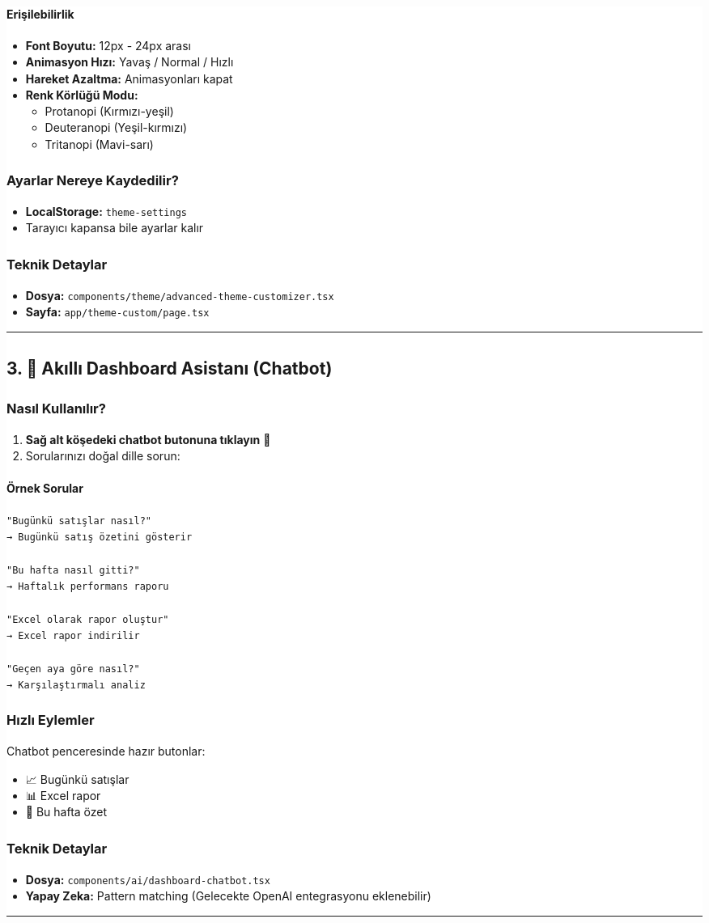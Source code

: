 #### Erişilebilirlik
- **Font Boyutu:** 12px - 24px arası
- **Animasyon Hızı:** Yavaş / Normal / Hızlı
- **Hareket Azaltma:** Animasyonları kapat
- **Renk Körlüğü Modu:**
  - Protanopi (Kırmızı-yeşil)
  - Deuteranopi (Yeşil-kırmızı)
  - Tritanopi (Mavi-sarı)

### Ayarlar Nereye Kaydedilir?
- **LocalStorage:** `theme-settings`
- Tarayıcı kapansa bile ayarlar kalır

### Teknik Detaylar
- **Dosya:** `components/theme/advanced-theme-customizer.tsx`
- **Sayfa:** `app/theme-custom/page.tsx`

---

## 3. 🤖 Akıllı Dashboard Asistanı (Chatbot)

### Nasıl Kullanılır?
1. **Sağ alt köşedeki chatbot butonuna tıklayın** 💬
2. Sorularınızı doğal dille sorun:

#### Örnek Sorular
```
"Bugünkü satışlar nasıl?"
→ Bugünkü satış özetini gösterir

"Bu hafta nasıl gitti?"
→ Haftalık performans raporu

"Excel olarak rapor oluştur"
→ Excel rapor indirilir

"Geçen aya göre nasıl?"
→ Karşılaştırmalı analiz
```

### Hızlı Eylemler
Chatbot penceresinde hazır butonlar:
- 📈 Bugünkü satışlar
- 📊 Excel rapor
- 📅 Bu hafta özet

### Teknik Detaylar
- **Dosya:** `components/ai/dashboard-chatbot.tsx`
- **Yapay Zeka:** Pattern matching (Gelecekte OpenAI entegrasyonu eklenebilir)

---